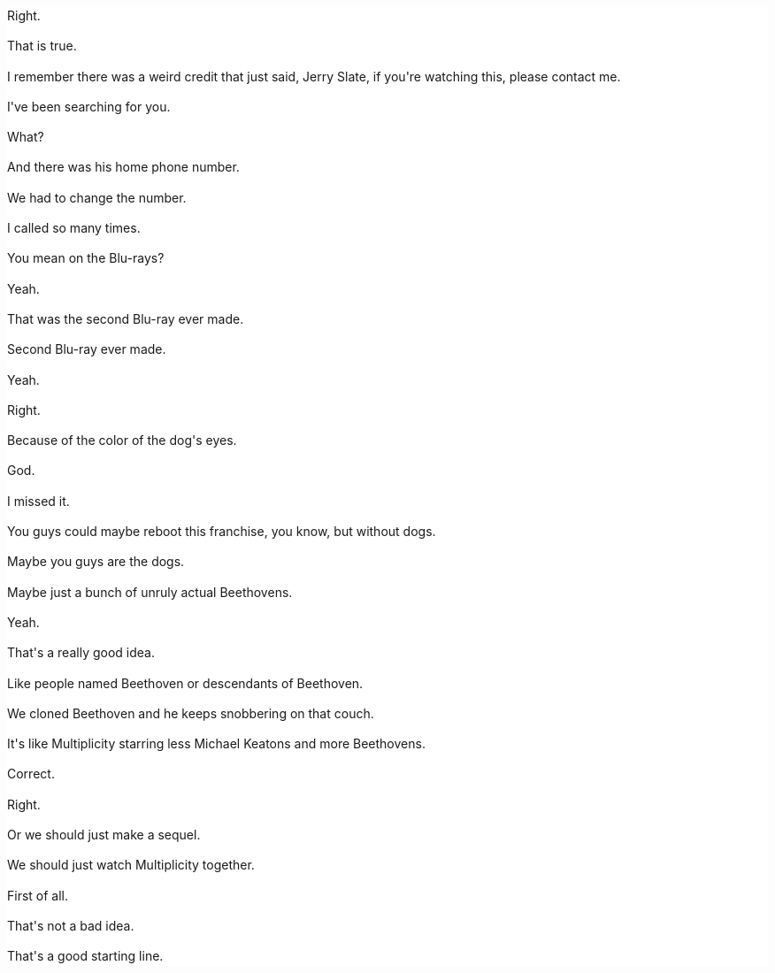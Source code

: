 Right.

That is true.

I remember there was a weird credit that just said, Jerry Slate, if you're watching this, please contact me.

I've been searching for you.

What?

And there was his home phone number.

We had to change the number.

I called so many times.

You mean on the Blu-rays?

Yeah.

That was the second Blu-ray ever made.

Second Blu-ray ever made.

Yeah.

Right.

Because of the color of the dog's eyes.

God.

I missed it.

You guys could maybe reboot this franchise, you know, but without dogs.

Maybe you guys are the dogs.

Maybe just a bunch of unruly actual Beethovens.

Yeah.

That's a really good idea.

Like people named Beethoven or descendants of Beethoven.

We cloned Beethoven and he keeps snobbering on that couch.

It's like Multiplicity starring less Michael Keatons and more Beethovens.

Correct.

Right.

Or we should just make a sequel.

We should just watch Multiplicity together.

First of all.

That's not a bad idea.

That's a good starting line.
